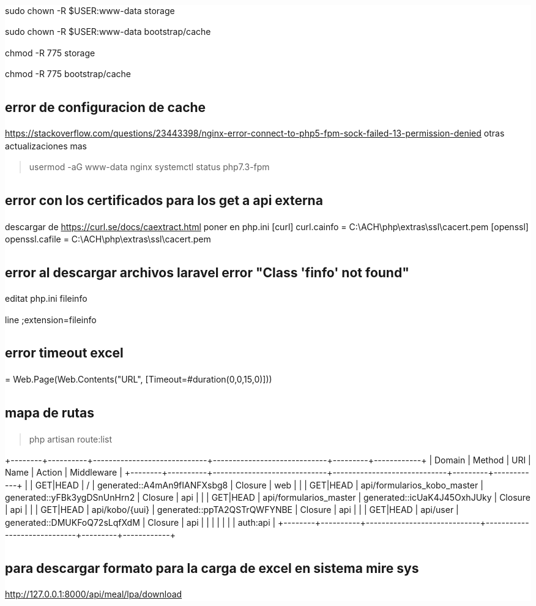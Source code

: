 sudo chown -R $USER:www-data storage

sudo chown -R $USER:www-data bootstrap/cache

chmod -R 775 storage

chmod -R 775 bootstrap/cache
## error de configuracion de cache
https://stackoverflow.com/questions/23443398/nginx-error-connect-to-php5-fpm-sock-failed-13-permission-denied
otras actualizaciones mas 
> usermod -aG www-data nginx
systemctl status php7.3-fpm 

## error con los certificados para los get a api externa
descargar de https://curl.se/docs/caextract.html
poner en php.ini
[curl]
curl.cainfo = C:\ACH\php\extras\ssl\cacert.pem
[openssl]
openssl.cafile = C:\ACH\php\extras\ssl\cacert.pem

## error al descargar archivos laravel error "Class 'finfo' not found"

editat php.ini
fileinfo 

line
;extension=fileinfo


## error timeout excel

= Web.Page(Web.Contents("URL", [Timeout=#duration(0,0,15,0)]))

## mapa de rutas 

> php artisan route:list

+--------+----------+-----------------------------+-----------------------------+---------+------------+
| Domain | Method   | URI                         | Name                        | Action  | Middleware |
+--------+----------+-----------------------------+-----------------------------+---------+------------+
|        | GET|HEAD | /                           | generated::A4mAn9fIANFXsbg8 | Closure | web        |
|        | GET|HEAD | api/formularios_kobo_master | generated::yFBk3ygDSnUnHrn2 | Closure | api        |
|        | GET|HEAD | api/formularios_master      | generated::icUaK4J45OxhJUky | Closure | api        |
|        | GET|HEAD | api/kobo/{uui}              | generated::ppTA2QSTrQWFYNBE | Closure | api        |
|        | GET|HEAD | api/user                    | generated::DMUKFoQ72sLqfXdM | Closure | api        |
|        |          |                             |                             |         | auth:api   |
+--------+----------+-----------------------------+-----------------------------+---------+------------+
## para descargar formato para la carga de excel en sistema mire sys
http://127.0.0.1:8000/api/meal/lpa/download
